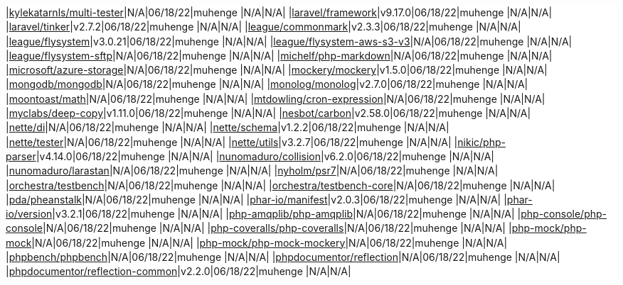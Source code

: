 |[kylekatarnls/multi-tester](https://packagist.org/kylekatarnls/multi-tester)|N/A|06/18/22|muhenge |N/A|N/A|
|[laravel/framework](https://packagist.org/laravel/framework)|v9.17.0|06/18/22|muhenge |N/A|N/A|
|[laravel/tinker](https://packagist.org/laravel/tinker)|v2.7.2|06/18/22|muhenge |N/A|N/A|
|[league/commonmark](https://packagist.org/league/commonmark)|v2.3.3|06/18/22|muhenge |N/A|N/A|
|[league/flysystem](https://packagist.org/league/flysystem)|v3.0.21|06/18/22|muhenge |N/A|N/A|
|[league/flysystem-aws-s3-v3](https://packagist.org/league/flysystem-aws-s3-v3)|N/A|06/18/22|muhenge |N/A|N/A|
|[league/flysystem-sftp](https://packagist.org/league/flysystem-sftp)|N/A|06/18/22|muhenge |N/A|N/A|
|[michelf/php-markdown](https://packagist.org/michelf/php-markdown)|N/A|06/18/22|muhenge |N/A|N/A|
|[microsoft/azure-storage](https://packagist.org/microsoft/azure-storage)|N/A|06/18/22|muhenge |N/A|N/A|
|[mockery/mockery](https://packagist.org/mockery/mockery)|v1.5.0|06/18/22|muhenge |N/A|N/A|
|[mongodb/mongodb](https://packagist.org/mongodb/mongodb)|N/A|06/18/22|muhenge |N/A|N/A|
|[monolog/monolog](https://packagist.org/monolog/monolog)|v2.7.0|06/18/22|muhenge |N/A|N/A|
|[moontoast/math](https://packagist.org/moontoast/math)|N/A|06/18/22|muhenge |N/A|N/A|
|[mtdowling/cron-expression](https://packagist.org/mtdowling/cron-expression)|N/A|06/18/22|muhenge |N/A|N/A|
|[myclabs/deep-copy](https://packagist.org/myclabs/deep-copy)|v1.11.0|06/18/22|muhenge |N/A|N/A|
|[nesbot/carbon](https://packagist.org/nesbot/carbon)|v2.58.0|06/18/22|muhenge |N/A|N/A|
|[nette/di](https://packagist.org/nette/di)|N/A|06/18/22|muhenge |N/A|N/A|
|[nette/schema](https://packagist.org/nette/schema)|v1.2.2|06/18/22|muhenge |N/A|N/A|
|[nette/tester](https://packagist.org/nette/tester)|N/A|06/18/22|muhenge |N/A|N/A|
|[nette/utils](https://packagist.org/nette/utils)|v3.2.7|06/18/22|muhenge |N/A|N/A|
|[nikic/php-parser](https://packagist.org/nikic/php-parser)|v4.14.0|06/18/22|muhenge |N/A|N/A|
|[nunomaduro/collision](https://packagist.org/nunomaduro/collision)|v6.2.0|06/18/22|muhenge |N/A|N/A|
|[nunomaduro/larastan](https://packagist.org/nunomaduro/larastan)|N/A|06/18/22|muhenge |N/A|N/A|
|[nyholm/psr7](https://packagist.org/nyholm/psr7)|N/A|06/18/22|muhenge |N/A|N/A|
|[orchestra/testbench](https://packagist.org/orchestra/testbench)|N/A|06/18/22|muhenge |N/A|N/A|
|[orchestra/testbench-core](https://packagist.org/orchestra/testbench-core)|N/A|06/18/22|muhenge |N/A|N/A|
|[pda/pheanstalk](https://packagist.org/pda/pheanstalk)|N/A|06/18/22|muhenge |N/A|N/A|
|[phar-io/manifest](https://packagist.org/phar-io/manifest)|v2.0.3|06/18/22|muhenge |N/A|N/A|
|[phar-io/version](https://packagist.org/phar-io/version)|v3.2.1|06/18/22|muhenge |N/A|N/A|
|[php-amqplib/php-amqplib](https://packagist.org/php-amqplib/php-amqplib)|N/A|06/18/22|muhenge |N/A|N/A|
|[php-console/php-console](https://packagist.org/php-console/php-console)|N/A|06/18/22|muhenge |N/A|N/A|
|[php-coveralls/php-coveralls](https://packagist.org/php-coveralls/php-coveralls)|N/A|06/18/22|muhenge |N/A|N/A|
|[php-mock/php-mock](https://packagist.org/php-mock/php-mock)|N/A|06/18/22|muhenge |N/A|N/A|
|[php-mock/php-mock-mockery](https://packagist.org/php-mock/php-mock-mockery)|N/A|06/18/22|muhenge |N/A|N/A|
|[phpbench/phpbench](https://packagist.org/phpbench/phpbench)|N/A|06/18/22|muhenge |N/A|N/A|
|[phpdocumentor/reflection](https://packagist.org/phpdocumentor/reflection)|N/A|06/18/22|muhenge |N/A|N/A|
|[phpdocumentor/reflection-common](https://packagist.org/phpdocumentor/reflection-common)|v2.2.0|06/18/22|muhenge |N/A|N/A|